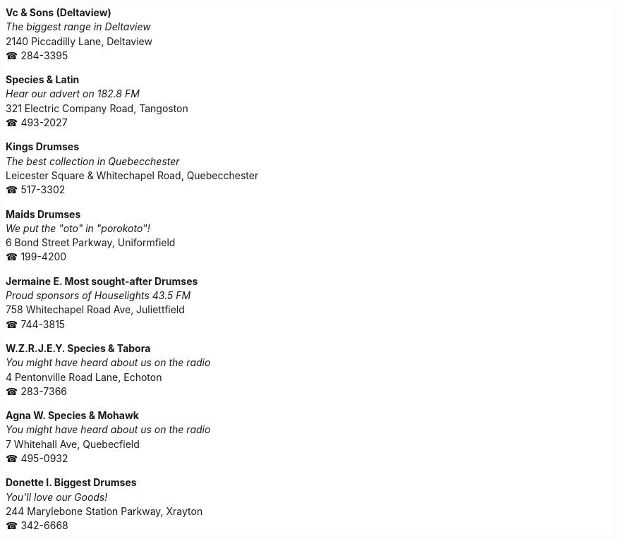 **Vc & Sons (Deltaview)**  
_The biggest range in Deltaview_  
2140 Piccadilly Lane, Deltaview  
☎ 284-3395

**Species & Latin**  
_Hear our advert on 182.8 FM_  
321 Electric Company Road, Tangoston  
☎ 493-2027

**Kings Drumses**  
_The best collection in Quebecchester_  
Leicester Square & Whitechapel Road, Quebecchester  
☎ 517-3302

**Maids Drumses**  
_We put the "oto" in "porokoto"!_  
6 Bond Street Parkway, Uniformfield  
☎ 199-4200

**Jermaine E. Most sought-after Drumses**  
_Proud sponsors of Houselights 43.5 FM_  
758 Whitechapel Road Ave, Juliettfield  
☎ 744-3815

**W.Z.R.J.E.Y. Species & Tabora**  
_You might have heard about us on the radio_  
4 Pentonville Road Lane, Echoton  
☎ 283-7366

**Agna W. Species & Mohawk**  
_You might have heard about us on the radio_  
7 Whitehall Ave, Quebecfield  
☎ 495-0932

**Donette I. Biggest Drumses**  
_You'll love our Goods!_  
244 Marylebone Station Parkway, Xrayton  
☎ 342-6668

